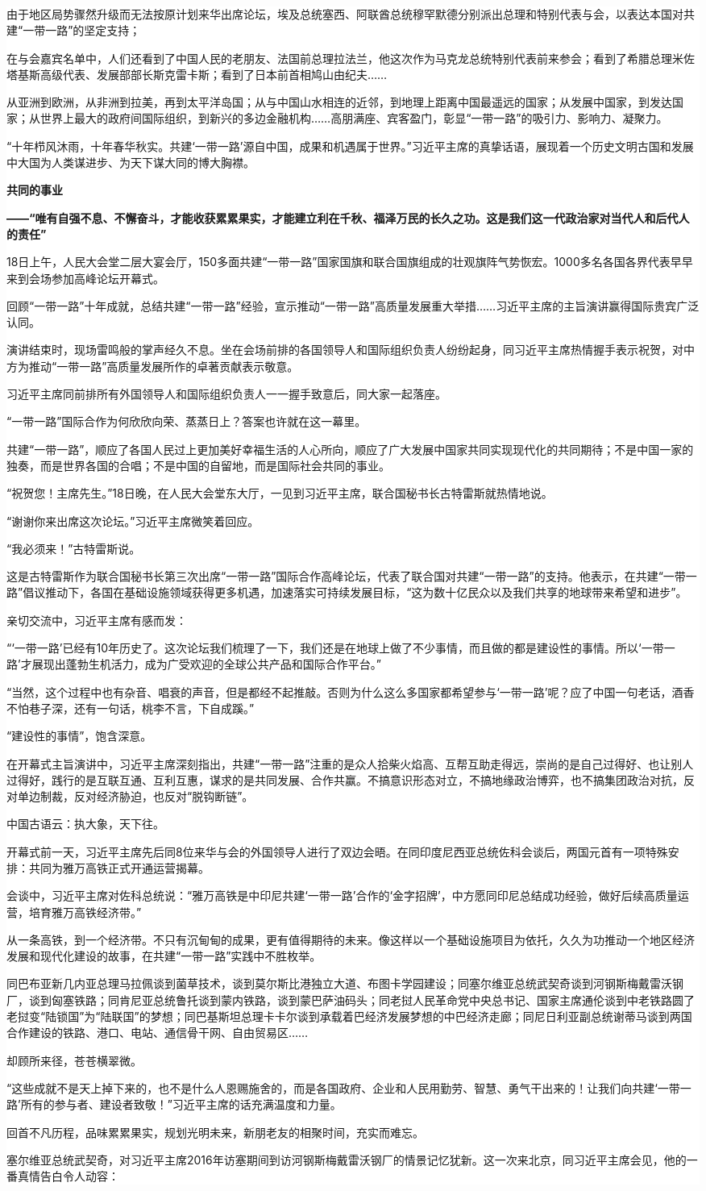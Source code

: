 由于地区局势骤然升级而无法按原计划来华出席论坛，埃及总统塞西、阿联酋总统穆罕默德分别派出总理和特别代表与会，以表达本国对共建“一带一路”的坚定支持；

在与会嘉宾名单中，人们还看到了中国人民的老朋友、法国前总理拉法兰，他这次作为马克龙总统特别代表前来参会；看到了希腊总理米佐塔基斯高级代表、发展部部长斯克雷卡斯；看到了日本前首相鸠山由纪夫……

从亚洲到欧洲，从非洲到拉美，再到太平洋岛国；从与中国山水相连的近邻，到地理上距离中国最遥远的国家；从发展中国家，到发达国家；从世界上最大的政府间国际组织，到新兴的多边金融机构……高朋满座、宾客盈门，彰显“一带一路”的吸引力、影响力、凝聚力。

“十年栉风沐雨，十年春华秋实。共建‘一带一路’源自中国，成果和机遇属于世界。”习近平主席的真挚话语，展现着一个历史文明古国和发展中大国为人类谋进步、为天下谋大同的博大胸襟。

**共同的事业**

**——“唯有自强不息、不懈奋斗，才能收获累累果实，才能建立利在千秋、福泽万民的长久之功。这是我们这一代政治家对当代人和后代人的责任”**

18日上午，人民大会堂二层大宴会厅，150多面共建“一带一路”国家国旗和联合国旗组成的壮观旗阵气势恢宏。1000多名各国各界代表早早来到会场参加高峰论坛开幕式。

回顾“一带一路”十年成就，总结共建“一带一路”经验，宣示推动“一带一路”高质量发展重大举措……习近平主席的主旨演讲赢得国际贵宾广泛认同。

演讲结束时，现场雷鸣般的掌声经久不息。坐在会场前排的各国领导人和国际组织负责人纷纷起身，同习近平主席热情握手表示祝贺，对中方为推动“一带一路”高质量发展所作的卓著贡献表示敬意。

习近平主席同前排所有外国领导人和国际组织负责人一一握手致意后，同大家一起落座。

“一带一路”国际合作为何欣欣向荣、蒸蒸日上？答案也许就在这一幕里。

共建“一带一路”，顺应了各国人民过上更加美好幸福生活的人心所向，顺应了广大发展中国家共同实现现代化的共同期待；不是中国一家的独奏，而是世界各国的合唱；不是中国的自留地，而是国际社会共同的事业。

“祝贺您！主席先生。”18日晚，在人民大会堂东大厅，一见到习近平主席，联合国秘书长古特雷斯就热情地说。

“谢谢你来出席这次论坛。”习近平主席微笑着回应。

“我必须来！”古特雷斯说。

这是古特雷斯作为联合国秘书长第三次出席“一带一路”国际合作高峰论坛，代表了联合国对共建“一带一路”的支持。他表示，在共建“一带一路”倡议推动下，各国在基础设施领域获得更多机遇，加速落实可持续发展目标，“这为数十亿民众以及我们共享的地球带来希望和进步”。

亲切交流中，习近平主席有感而发：

“‘一带一路’已经有10年历史了。这次论坛我们梳理了一下，我们还是在地球上做了不少事情，而且做的都是建设性的事情。所以‘一带一路’才展现出蓬勃生机活力，成为广受欢迎的全球公共产品和国际合作平台。”

“当然，这个过程中也有杂音、唱衰的声音，但是都经不起推敲。否则为什么这么多国家都希望参与‘一带一路’呢？应了中国一句老话，酒香不怕巷子深，还有一句话，桃李不言，下自成蹊。”

“建设性的事情”，饱含深意。

在开幕式主旨演讲中，习近平主席深刻指出，共建“一带一路”注重的是众人拾柴火焰高、互帮互助走得远，崇尚的是自己过得好、也让别人过得好，践行的是互联互通、互利互惠，谋求的是共同发展、合作共赢。不搞意识形态对立，不搞地缘政治博弈，也不搞集团政治对抗，反对单边制裁，反对经济胁迫，也反对“脱钩断链”。

中国古语云：执大象，天下往。

开幕式前一天，习近平主席先后同8位来华与会的外国领导人进行了双边会晤。在同印度尼西亚总统佐科会谈后，两国元首有一项特殊安排：共同为雅万高铁正式开通运营揭幕。

会谈中，习近平主席对佐科总统说：“雅万高铁是中印尼共建‘一带一路’合作的‘金字招牌’，中方愿同印尼总结成功经验，做好后续高质量运营，培育雅万高铁经济带。”

从一条高铁，到一个经济带。不只有沉甸甸的成果，更有值得期待的未来。像这样以一个基础设施项目为依托，久久为功推动一个地区经济发展和现代化建设的故事，在共建“一带一路”实践中不胜枚举。

同巴布亚新几内亚总理马拉佩谈到菌草技术，谈到莫尔斯比港独立大道、布图卡学园建设；同塞尔维亚总统武契奇谈到河钢斯梅戴雷沃钢厂，谈到匈塞铁路；同肯尼亚总统鲁托谈到蒙内铁路，谈到蒙巴萨油码头；同老挝人民革命党中央总书记、国家主席通伦谈到中老铁路圆了老挝变“陆锁国”为“陆联国”的梦想；同巴基斯坦总理卡卡尔谈到承载着巴经济发展梦想的中巴经济走廊；同尼日利亚副总统谢蒂马谈到两国合作建设的铁路、港口、电站、通信骨干网、自由贸易区……

却顾所来径，苍苍横翠微。

“这些成就不是天上掉下来的，也不是什么人恩赐施舍的，而是各国政府、企业和人民用勤劳、智慧、勇气干出来的！让我们向共建‘一带一路’所有的参与者、建设者致敬！”习近平主席的话充满温度和力量。

回首不凡历程，品味累累果实，规划光明未来，新朋老友的相聚时间，充实而难忘。

塞尔维亚总统武契奇，对习近平主席2016年访塞期间到访河钢斯梅戴雷沃钢厂的情景记忆犹新。这一次来北京，同习近平主席会见，他的一番真情告白令人动容：
